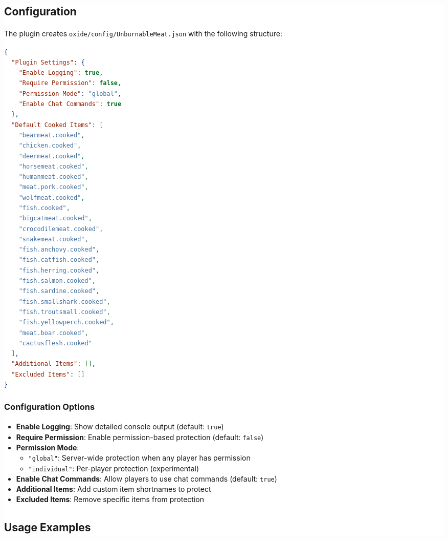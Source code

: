 ## Configuration

The plugin creates `oxide/config/UnburnableMeat.json` with the following structure:

```json
{
  "Plugin Settings": {
    "Enable Logging": true,
    "Require Permission": false,
    "Permission Mode": "global",
    "Enable Chat Commands": true
  },
  "Default Cooked Items": [
    "bearmeat.cooked",
    "chicken.cooked",
    "deermeat.cooked",
    "horsemeat.cooked",
    "humanmeat.cooked",
    "meat.pork.cooked",
    "wolfmeat.cooked",
    "fish.cooked",
    "bigcatmeat.cooked",
    "crocodilemeat.cooked",
    "snakemeat.cooked",
    "fish.anchovy.cooked",
    "fish.catfish.cooked",
    "fish.herring.cooked",
    "fish.salmon.cooked",
    "fish.sardine.cooked",
    "fish.smallshark.cooked",
    "fish.troutsmall.cooked",
    "fish.yellowperch.cooked",
    "meat.boar.cooked",
    "cactusflesh.cooked"
  ],
  "Additional Items": [],
  "Excluded Items": []
}
```

### Configuration Options

- **Enable Logging**: Show detailed console output (default: `true`)
- **Require Permission**: Enable permission-based protection (default: `false`)
- **Permission Mode**: 
  - `"global"`: Server-wide protection when any player has permission
  - `"individual"`: Per-player protection (experimental)
- **Enable Chat Commands**: Allow players to use chat commands (default: `true`)
- **Additional Items**: Add custom item shortnames to protect
- **Excluded Items**: Remove specific items from protection

## Usage Examples
